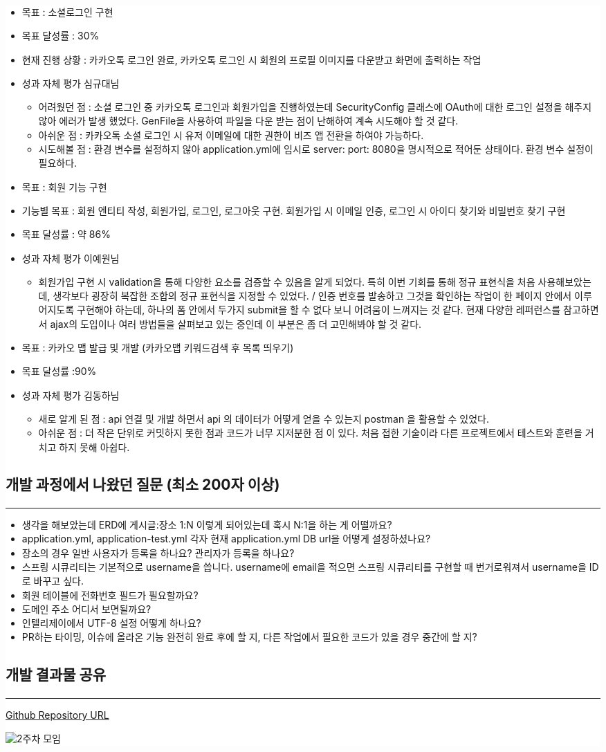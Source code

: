 
- 목표 : 소셜로그인 구현
- 목표 달성률 : 30%
- 현재 진행 상황 : 카카오톡 로그인 완료, 카카오톡 로그인 시 회원의 프로필 이미지를 다운받고 화면에 출력하는 작업
- 성과 자체 평가
  심규대님
  - 어려웠던 점 : 소셜 로그인 중 카카오톡 로그인과 회원가입을 진행하였는데 SecurityConfig 클래스에 OAuth에 대한 로그인 설정을 해주지 않아 에러가 발생 했었다. GenFile을 사용하여 파일을 다운 받는 점이 난해하여 계속 시도해야 할 것 같다.
  - 아쉬운 점 : 카카오톡 소셜 로그인 시 유저 이메일에 대한 권한이 비즈 앱 전환을 하여야 가능하다.
  - 시도해볼 점 : 환경 변수를 설정하지 않아 application.yml에 임시로 server: port: 8080을 명시적으로 적어둔 상태이다. 환경 변수 설정이 필요하다.


- 목표 : 회원 기능 구현
- 기능별 목표 : 회원 엔티티 작성, 회원가입, 로그인, 로그아웃 구현. 회원가입 시 이메일 인증, 로그인 시 아이디 찾기와 비밀번호 찾기 구현
- 목표 달성률 : 약 86%
- 성과 자체 평가
  이예원님
  - 회원가입 구현 시 validation을 통해 다양한 요소를 검증할 수 있음을 알게 되었다. 특히 이번 기회를 통해 정규 표현식을 처음 사용해보았는데, 생각보다 굉장히 복잡한 조합의 정규 표현식을 지정할 수 있었다. / 인증 번호를 발송하고 그것을 확인하는 작업이 한 페이지 안에서 이루어지도록 구현해야 하는데, 하나의 폼 안에서 두가지 submit을 할 수 없다 보니 어려움이 느껴지는 것 같다. 현재 다양한 레퍼런스를 참고하면서 ajax의 도입이나 여러 방법들을 살펴보고 있는 중인데 이 부분은 좀 더 고민해봐야 할 것 같다.


- 목표 : 카카오 맵 발급 및 개발 (카카오맵 키워드검색 후 목록 띄우기)
- 목표 달성률 :90%
- 성과 자체 평가
  김동하님
  - 새로 알게 된 점 : api 연결 및 개발 하면서 api 의 데이터가 어떻게 얻을 수 있는지 postman 을 활용할 수 있었다.
  - 아쉬운 점 : 더 작은 단위로 커밋하지 못한 점과 코드가 너무 지저분한 점 이 있다. 처음 접한 기술이라 다른 프로젝트에서 테스트와 훈련을 거치고 하지 못해 아쉽다.

## 개발 과정에서 나왔던 질문 (최소 200자 이상)

---

* 생각을 해보았는데 ERD에 게시글:장소 1:N 이렇게 되어있는데 혹시 N:1을 하는 게 어떨까요?
* application.yml, application-test.yml 각자 현재 application.yml DB url을 어떻게 설정하셨나요?
* 장소의 경우 일반 사용자가 등록을 하나요? 관리자가 등록을 하나요?
* 스프링 시큐리티는 기본적으로 username을 씁니다. username에 email을 적으면 스프링 시큐리티를 구현할 때 번거로워져서 username을 ID로 바꾸고 싶다.
* 회원 테이블에 전화번호 필드가 필요할까요?
* 도메인 주소 어디서 보면될까요?
* 인텔리제이에서 UTF-8 설정 어떻게 하나요?
* PR하는 타이밍, 이슈에 올라온 기능 완전히 완료 후에 할 지, 다른 작업에서 필요한 코드가 있을 경우 중간에 할 지?

## 개발 결과물 공유

---

[Github Repository URL](https://github.com/Tour-de-Monde/Tour-de-Monde) 

![2주차 모임](./resource/images/1.png)

